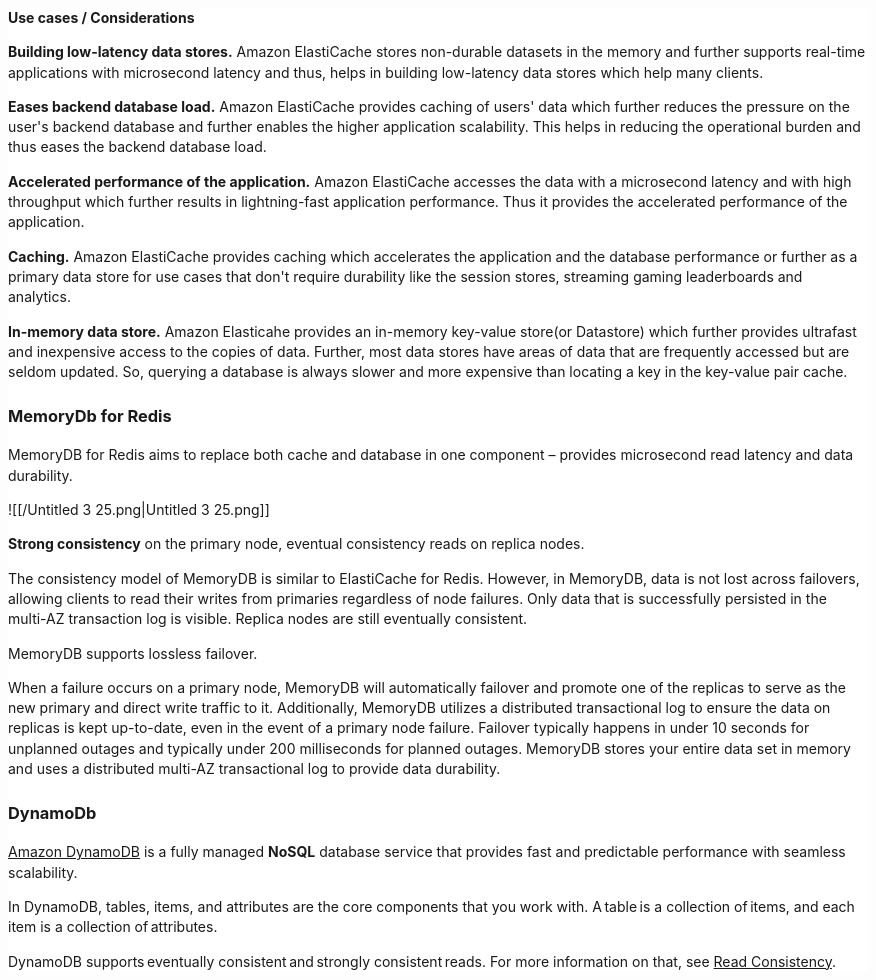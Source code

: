 **Use cases / Considerations**

**Building low-latency data stores.** Amazon ElastiCache stores non-durable datasets in the memory and further supports real-time applications with microsecond latency and thus, helps in building low-latency data stores which help many clients.

**Eases backend database load.** Amazon ElastiCache provides caching of users' data which further reduces the pressure on the user's backend database and further enables the higher application scalability. This helps in reducing the operational burden and thus eases the backend database load.

**Accelerated performance of the application.** Amazon ElastiCache accesses the data with a microsecond latency and with high throughput which further results in lightning-fast application performance. Thus it provides the accelerated performance of the application.

**Caching.** Amazon ElastiCache provides caching which accelerates the application and the database performance or further as a primary data store for use cases that don't require durability like the session stores, streaming gaming leaderboards and analytics.

**In-memory data store.** Amazon Elasticahe provides an in-memory key-value store(or Datastore) which further provides ultrafast and inexpensive access to the copies of data. Further, most data stores have areas of data that are frequently accessed but are seldom updated. So, querying a database is always slower and more expensive than locating a key in the key-value pair cache.

  

### MemoryDb for Redis

MemoryDB for Redis aims to replace both cache and database in one component – provides microsecond read latency and data durability.

![[/Untitled 3 25.png|Untitled 3 25.png]]

**Strong consistency** on the primary node, eventual consistency reads on replica nodes.

The consistency model of MemoryDB is similar to ElastiCache for Redis. However, in MemoryDB, data is not lost across failovers, allowing clients to read their writes from primaries regardless of node failures. Only data that is successfully persisted in the multi-AZ transaction log is visible. Replica nodes are still eventually consistent.

MemoryDB supports lossless failover.

When a failure occurs on a primary node, MemoryDB will automatically failover and promote one of the replicas to serve as the new primary and direct write traffic to it. Additionally, MemoryDB utilizes a distributed transactional log to ensure the data on replicas is kept up-to-date, even in the event of a primary node failure. Failover typically happens in under 10 seconds for unplanned outages and typically under 200 milliseconds for planned outages. MemoryDB stores your entire data set in memory and uses a distributed multi-AZ transactional log to provide data durability.

### DynamoDb

[Amazon DynamoDB](https://aws.amazon.com/dynamodb/) is a fully managed **NoSQL** database service that provides fast and predictable performance with seamless scalability.

In DynamoDB, tables, items, and attributes are the core components that you work with. A table is a collection of items, and each item is a collection of attributes.

DynamoDB supports eventually consistent and strongly consistent reads. For more information on that, see [Read Consistency](https://docs.aws.amazon.com/amazondynamodb/latest/developerguide/HowItWorks.ReadConsistency.html).
